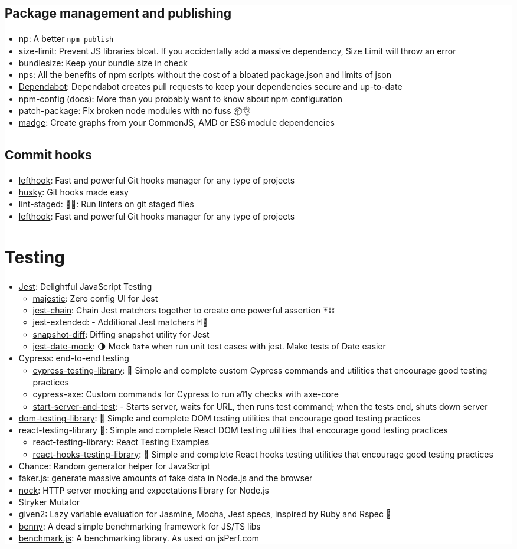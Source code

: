 ## Package management and publishing

* [np](https://github.com/sindresorhus/np): A better `npm publish`
* [size-limit](https://github.com/ai/size-limit): Prevent JS libraries bloat. If you accidentally add a massive dependency, Size Limit will throw an error
* [bundlesize](https://github.com/siddharthkp/bundlesize): Keep your bundle size in check
* [nps](https://github.com/kentcdodds/nps): All the benefits of npm scripts without the cost of a bloated package.json and limits of json
* [Dependabot](https://dependabot.com/): Dependabot creates pull requests to keep your dependencies secure and up-to-date
* [npm-config](https://github.com/npm/npm/blob/1fa9169ac9687f0be4156574279a968a48dd2458/doc/misc/npm-config.md) (docs): More than you probably want to know about npm configuration
* [patch-package](https://github.com/ds300/patch-package): Fix broken node modules with no fuss 📦👌
* [madge](https://github.com/pahen/madge): Create graphs from your CommonJS, AMD or ES6 module dependencies

## Commit hooks

* [lefthook](https://github.com/Arkweid/lefthook): Fast and powerful Git hooks manager for any type of projects
* [husky](https://github.com/typicode/husky): Git hooks made easy
* [lint-staged: 🚫💩](https://github.com/okonet/lint-staged): Run linters on git staged files
* [lefthook](https://github.com/Arkweid/lefthook): Fast and powerful Git hooks manager for any type of projects

# Testing

* [Jest](https://facebook.github.io/jest/): Delightful JavaScript Testing
  + [majestic](https://github.com/Raathigesh/majestic): Zero config UI for Jest
  + [jest-chain](https://github.com/mattphillips/jest-chain): Chain Jest matchers together to create one powerful assertion 🃏⛓
  + [jest-extended](https://github.com/jest-community/jest-extended): - Additional Jest matchers 🃏💪
  + [snapshot-diff](https://github.com/jest-community/snapshot-diff): Diffing snapshot utility for Jest
  + [jest-date-mock](https://github.com/hustcc/jest-date-mock): 🌗 Mock `Date` when run unit test cases with jest. Make tests of Date easier
* [Cypress](https://cypress.io): end-to-end testing
  + [cypress-testing-library](https://github.com/kentcdodds/cypress-testing-library): 🐅 Simple and complete custom Cypress commands and utilities that encourage good testing practices
  + [cypress-axe](https://github.com/avanslaars/cypress-axe): Custom commands for Cypress to run a11y checks with axe-core
  + [start-server-and-test](https://github.com/bahmutov/start-server-and-test): - Starts server, waits for URL, then runs test command; when the tests end, shuts down server
* [dom-testing-library](https://github.com/kentcdodds/dom-testing-library): 🐙 Simple and complete DOM testing utilities that encourage good testing practices
* [react-testing-library 🐐](https://github.com/testing-library/react-testing-library): Simple and complete React DOM testing utilities that encourage good testing practices
  + [react-testing-library](https://react-testing-examples.com/): React Testing Examples
  + [react-hooks-testing-library](https://github.com/testing-library/react-hooks-testing-library): 🐏 Simple and complete React hooks testing utilities that encourage good testing practices
* [Chance](https://github.com/chancejs/chancejs): Random generator helper for JavaScript
* [faker.js](https://github.com/Marak/faker.js): generate massive amounts of fake data in Node.js and the browser
* [nock](https://github.com/nock/nock): HTTP server mocking and expectations library for Node.js
* [Stryker Mutator](http://stryker-mutator.io/)
* [given2](https://github.com/tatyshev/given2): Lazy variable evaluation for Jasmine, Mocha, Jest specs, inspired by Ruby and Rspec 💎
* [benny](https://github.com/caderek/benny): A dead simple benchmarking framework for JS/TS libs
* [benchmark.js](https://github.com/bestiejs/benchmark.js): A benchmarking library. As used on jsPerf.com
